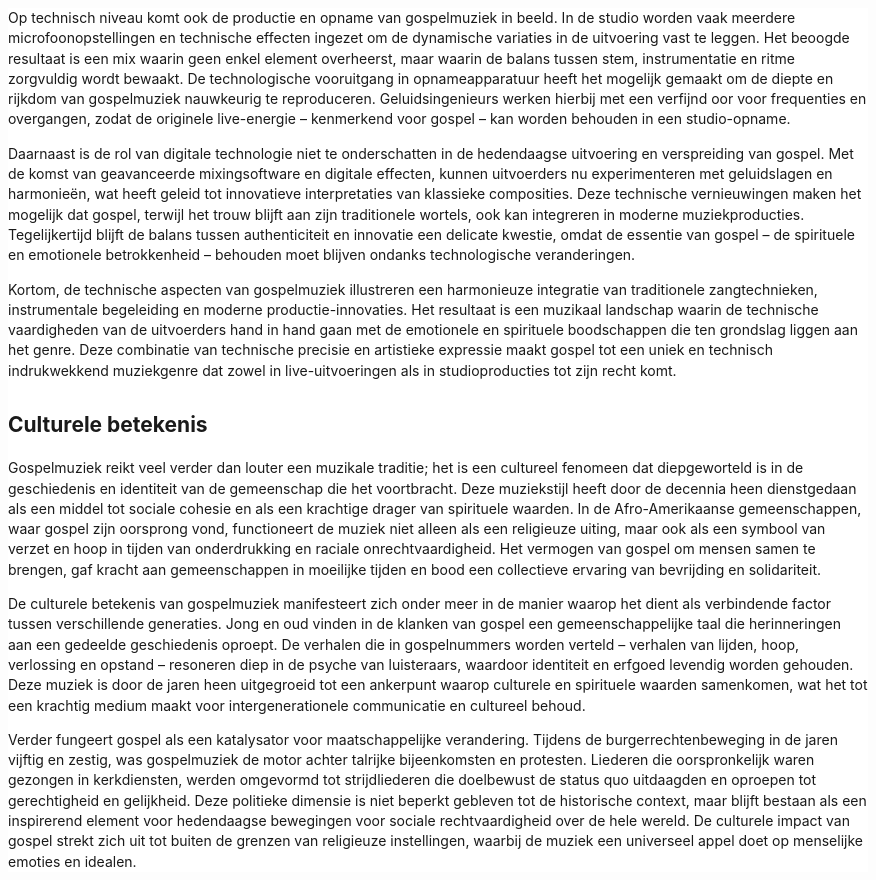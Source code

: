 Op technisch niveau komt ook de productie en opname van gospelmuziek in beeld. In de studio worden vaak meerdere microfoonopstellingen en technische effecten ingezet om de dynamische variaties in de uitvoering vast te leggen. Het beoogde resultaat is een mix waarin geen enkel element overheerst, maar waarin de balans tussen stem, instrumentatie en ritme zorgvuldig wordt bewaakt. De technologische vooruitgang in opnameapparatuur heeft het mogelijk gemaakt om de diepte en rijkdom van gospelmuziek nauwkeurig te reproduceren. Geluidsingenieurs werken hierbij met een verfijnd oor voor frequenties en overgangen, zodat de originele live-energie – kenmerkend voor gospel – kan worden behouden in een studio-opname.

Daarnaast is de rol van digitale technologie niet te onderschatten in de hedendaagse uitvoering en verspreiding van gospel. Met de komst van geavanceerde mixingsoftware en digitale effecten, kunnen uitvoerders nu experimenteren met geluidslagen en harmonieën, wat heeft geleid tot innovatieve interpretaties van klassieke composities. Deze technische vernieuwingen maken het mogelijk dat gospel, terwijl het trouw blijft aan zijn traditionele wortels, ook kan integreren in moderne muziekproducties. Tegelijkertijd blijft de balans tussen authenticiteit en innovatie een delicate kwestie, omdat de essentie van gospel – de spirituele en emotionele betrokkenheid – behouden moet blijven ondanks technologische veranderingen.

Kortom, de technische aspecten van gospelmuziek illustreren een harmonieuze integratie van traditionele zangtechnieken, instrumentale begeleiding en moderne productie-innovaties. Het resultaat is een muzikaal landschap waarin de technische vaardigheden van de uitvoerders hand in hand gaan met de emotionele en spirituele boodschappen die ten grondslag liggen aan het genre. Deze combinatie van technische precisie en artistieke expressie maakt gospel tot een uniek en technisch indrukwekkend muziekgenre dat zowel in live-uitvoeringen als in studioproducties tot zijn recht komt.

## Culturele betekenis

Gospelmuziek reikt veel verder dan louter een muzikale traditie; het is een cultureel fenomeen dat diepgeworteld is in de geschiedenis en identiteit van de gemeenschap die het voortbracht. Deze muziekstijl heeft door de decennia heen dienstgedaan als een middel tot sociale cohesie en als een krachtige drager van spirituele waarden. In de Afro-Amerikaanse gemeenschappen, waar gospel zijn oorsprong vond, functioneert de muziek niet alleen als een religieuze uiting, maar ook als een symbool van verzet en hoop in tijden van onderdrukking en raciale onrechtvaardigheid. Het vermogen van gospel om mensen samen te brengen, gaf kracht aan gemeenschappen in moeilijke tijden en bood een collectieve ervaring van bevrijding en solidariteit.

De culturele betekenis van gospelmuziek manifesteert zich onder meer in de manier waarop het dient als verbindende factor tussen verschillende generaties. Jong en oud vinden in de klanken van gospel een gemeenschappelijke taal die herinneringen aan een gedeelde geschiedenis oproept. De verhalen die in gospelnummers worden verteld – verhalen van lijden, hoop, verlossing en opstand – resoneren diep in de psyche van luisteraars, waardoor identiteit en erfgoed levendig worden gehouden. Deze muziek is door de jaren heen uitgegroeid tot een ankerpunt waarop culturele en spirituele waarden samenkomen, wat het tot een krachtig medium maakt voor intergenerationele communicatie en cultureel behoud.

Verder fungeert gospel als een katalysator voor maatschappelijke verandering. Tijdens de burgerrechtenbeweging in de jaren vijftig en zestig, was gospelmuziek de motor achter talrijke bijeenkomsten en protesten. Liederen die oorspronkelijk waren gezongen in kerkdiensten, werden omgevormd tot strijdliederen die doelbewust de status quo uitdaagden en oproepen tot gerechtigheid en gelijkheid. Deze politieke dimensie is niet beperkt gebleven tot de historische context, maar blijft bestaan als een inspirerend element voor hedendaagse bewegingen voor sociale rechtvaardigheid over de hele wereld. De culturele impact van gospel strekt zich uit tot buiten de grenzen van religieuze instellingen, waarbij de muziek een universeel appel doet op menselijke emoties en idealen.
